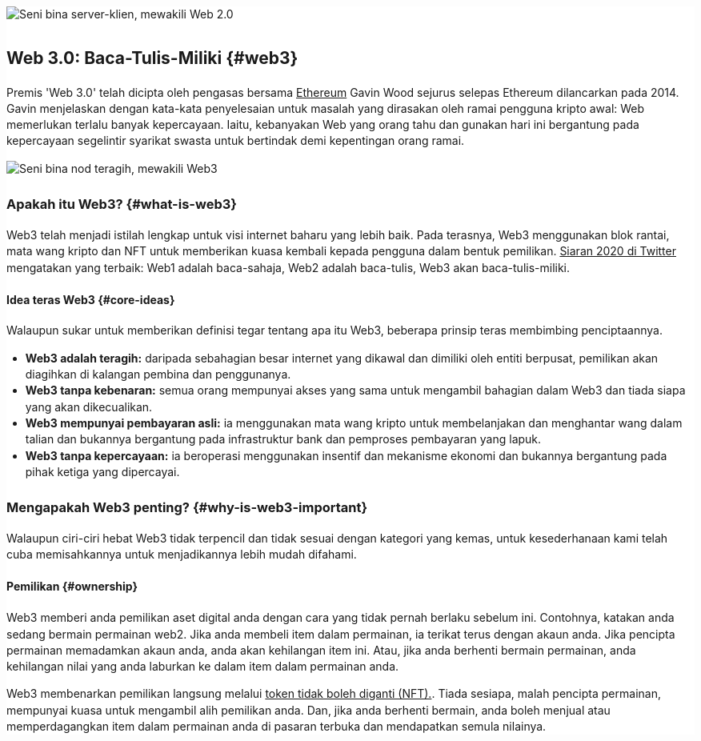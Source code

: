 ![Seni bina server-klien, mewakili Web 2.0](./web2.png)

<Divider />

## Web 3.0: Baca-Tulis-Miliki {#web3}

Premis 'Web 3.0' telah dicipta oleh pengasas bersama [Ethereum](/what-is-ethereum/) Gavin Wood sejurus selepas Ethereum dilancarkan pada 2014. Gavin menjelaskan dengan kata-kata penyelesaian untuk masalah yang dirasakan oleh ramai pengguna kripto awal: Web memerlukan terlalu banyak kepercayaan. Iaitu, kebanyakan Web yang orang tahu dan gunakan hari ini bergantung pada kepercayaan segelintir syarikat swasta untuk bertindak demi kepentingan orang ramai.

![Seni bina nod teragih, mewakili Web3](./web3.png)

### Apakah itu Web3? {#what-is-web3}

Web3 telah menjadi istilah lengkap untuk visi internet baharu yang lebih baik. Pada terasnya, Web3 menggunakan blok rantai, mata wang kripto dan NFT untuk memberikan kuasa kembali kepada pengguna dalam bentuk pemilikan. [Siaran 2020 di Twitter](https://twitter.com/himgajria/status/1266415636789334016) mengatakan yang terbaik: Web1 adalah baca-sahaja, Web2 adalah baca-tulis, Web3 akan baca-tulis-miliki.

#### Idea teras Web3 {#core-ideas}

Walaupun sukar untuk memberikan definisi tegar tentang apa itu Web3, beberapa prinsip teras membimbing penciptaannya.

- **Web3 adalah teragih:** daripada sebahagian besar internet yang dikawal dan dimiliki oleh entiti berpusat, pemilikan akan diagihkan di kalangan pembina dan penggunanya.
- **Web3 tanpa kebenaran:** semua orang mempunyai akses yang sama untuk mengambil bahagian dalam Web3 dan tiada siapa yang akan dikecualikan.
- **Web3 mempunyai pembayaran asli:** ia menggunakan mata wang kripto untuk membelanjakan dan menghantar wang dalam talian dan bukannya bergantung pada infrastruktur bank dan pemproses pembayaran yang lapuk.
- **Web3 tanpa kepercayaan:** ia beroperasi menggunakan insentif dan mekanisme ekonomi dan bukannya bergantung pada pihak ketiga yang dipercayai.

### Mengapakah Web3 penting? {#why-is-web3-important}

Walaupun ciri-ciri hebat Web3 tidak terpencil dan tidak sesuai dengan kategori yang kemas, untuk kesederhanaan kami telah cuba memisahkannya untuk menjadikannya lebih mudah difahami.

#### Pemilikan {#ownership}

Web3 memberi anda pemilikan aset digital anda dengan cara yang tidak pernah berlaku sebelum ini. Contohnya, katakan anda sedang bermain permainan web2. Jika anda membeli item dalam permainan, ia terikat terus dengan akaun anda. Jika pencipta permainan memadamkan akaun anda, anda akan kehilangan item ini. Atau, jika anda berhenti bermain permainan, anda kehilangan nilai yang anda laburkan ke dalam item dalam permainan anda.

Web3 membenarkan pemilikan langsung melalui [token tidak boleh diganti (NFT).](/glossary/#nft). Tiada sesiapa, malah pencipta permainan, mempunyai kuasa untuk mengambil alih pemilikan anda. Dan, jika anda berhenti bermain, anda boleh menjual atau memperdagangkan item dalam permainan anda di pasaran terbuka dan mendapatkan semula nilainya.
